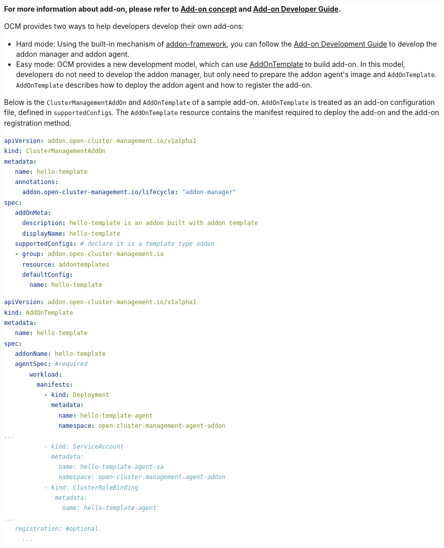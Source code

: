 **For more information about add-on, please refer to [Add-on concept](https://open-cluster-management.io/concepts/addon/) and [Add-on Developer Guide](https://open-cluster-management.io/developer-guides/addon/).**

OCM provides two ways to help developers develop their own add-ons:

- Hard mode: Using the built-in mechanism of [addon-framework](https://github.com/open-cluster-management-io/addon-framework), you can follow the [Add-on Development Guide](https://open-cluster-management.io/developer-guides/addon/) to develop the addon manager and addon agent.
- Easy mode: OCM provides a new development model, which can use [AddOnTemplate](https://open-cluster-management.io/developer-guides/addon/#build-an-addon-with-addon-template) to build add-on. In this model, developers do not need to develop the addon manager, but only need to prepare the addon agent's image and `AddOnTemplate`. `AddOnTemplate` describes how to deploy the addon agent and how to register the add-on.

Below is the `ClusterManagementAddOn` and `AddOnTemplate` of a sample add-on. `AddOnTemplate` is treated as an add-on configuration file, defined in `supportedConfigs`. The `AddOnTemplate` resource contains the manifest required to deploy the add-on and the add-on registration method.

```yaml
apiVersion: addon.open-cluster-management.io/v1alpha1
kind: ClusterManagementAddOn
metadata:
   name: hello-template
   annotations:
     addon.open-cluster-management.io/lifecycle: "addon-manager"
spec:
   addOnMeta:
     description: hello-template is an addon built with addon template
     displayName: hello-template
   supportedConfigs: # declare it is a template type addon
   - group: addon.open-cluster-management.io
     resource: addontemplates
     defaultConfig:
       name: hello-template
```

```yaml
apiVersion: addon.open-cluster-management.io/v1alpha1
kind: AddOnTemplate
metadata:
   name: hello-template
spec:
   addonName: hello-template
   agentSpec: #required
       workload:
         manifests:
           - kind: Deployment
             metadata:
               name: hello-template-agent
               namespace: open-cluster-management-agent-addon
...
           - kind: ServiceAccount
             metadata:
               name: hello-template-agent-sa
               namespace: open-cluster-management-agent-addon
           - kind: ClusterRoleBinding
              metadata:
                name: hello-template-agent
...
   registration: #optional
     ...
```
